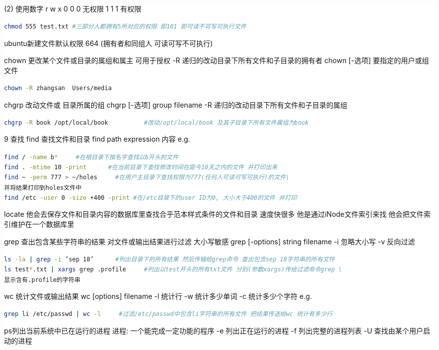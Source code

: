 (2) 使用数字
r w x
0 0 0  无权限
1 1 1  有权限
```Bash
chmod 555 test.txt #三部分人都拥有5所对应的权限 即101 即可读不可写可执行文件
```
ubuntu新建文件默认权限 664 (拥有者和同组人 可读可写不可执行)

chown 更改某个文件或目录的属组和属主 可用于授权
-R 递归的改动目录下所有文件和子目录的拥有者
chown [-选项]  要指定的用户或组 文件
```Bash
chown -R zhangsan  Users/media
```

chgrp 改动文件或 目录所属的组
chgrp [-选项] group filename
-R 递归的改动目录下所有文件和子目录的属组
```Bash
chgrp -R book /opt/local/book          #改动/opt/local/book 及其子目录下所有文件属组为book
```

9 查找
find 查找文件和目录
find path expression 内容
e.g.
```Bash
find / -name b*     #在根目录下按名字查找以b开头的文件
find . -mtime 10 -print      #在当前目录下查找修改时间在距今10天之内的文件 并打印出来
find ~ -perm 777 > ~/holes     #在用户主目录下查找权限为777(任何人可读可写可执行)的文件\
并将结果打印到holes文件中
find /etc -user 0 -size +400 -print #在/etc目录下的user ID为0, 大小大于400的文件 并打印
```

locate 他会去保存文件和目录内容的数据库里查找合乎范本样式条件的文件和目录
速度快很多 他是通过iNode文件索引来找 他会把文件索引维护在一个数据库里

grep 查出包含某些字符串的结果 对文件或输出结果进行过滤 大小写敏感
grep [-options] string filename
-i 忽略大小写      -v 反向过滤
```Bash
ls -la | grep -i ’sep 18’      #列出目录下的所有结果 然后传输给grep命令 查出包含sep 18字符串的所有文件
ls test*.txt | xargs grep .profile     #列出以test开头的所有txt文件 分别(参数xargs)传给过滤命令grep \
显示含有.profile的字符串
```

wc 统计文件或输出结果
wc [options] filename
-l 统计行 -w 统计多少单词 -c 统计多少个字符
e.g.
```Bash
grep li /etc/passwd | wc -l     #过滤/etc/passwd中包含li字符串的所有文件 把结果传送给wc 统计有多少行
```
ps列出当前系统中已在运行的进程
进程: 一个能完成一定功能的程序
-e 列出正在运行的进程
-f 列出完整的进程列表
-U 查找由某个用户启动的进程
